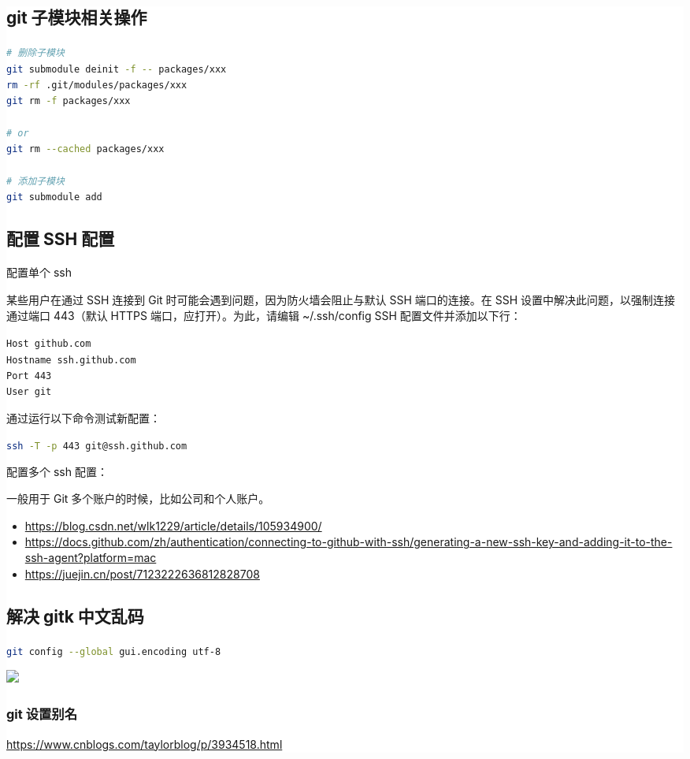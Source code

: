 ## git 子模块相关操作

```sh
# 删除子模块
git submodule deinit -f -- packages/xxx
rm -rf .git/modules/packages/xxx
git rm -f packages/xxx

# or
git rm --cached packages/xxx

# 添加子模块
git submodule add
```

## 配置 SSH 配置

配置单个 ssh

某些用户在通过 SSH 连接到 Git 时可能会遇到问题，因为防火墙会阻止与默认 SSH 端口的连接。在 SSH 设置中解决此问题，以强制连接通过端口 443（默认 HTTPS 端口，应打开）。为此，请编辑 ~/.ssh/config SSH 配置文件并添加以下行：

```sh
Host github.com
Hostname ssh.github.com
Port 443
User git
```

通过运行以下命令测试新配置：

```sh
ssh -T -p 443 git@ssh.github.com
```

配置多个 ssh 配置：

一般用于 Git 多个账户的时候，比如公司和个人账户。

- https://blog.csdn.net/wlk1229/article/details/105934900/
- https://docs.github.com/zh/authentication/connecting-to-github-with-ssh/generating-a-new-ssh-key-and-adding-it-to-the-ssh-agent?platform=mac
- https://juejin.cn/post/7123222636812828708

## 解决 gitk 中文乱码

```sh
git config --global gui.encoding utf-8
```

![](https://assets.fedtop.com/picbed/20220706183831.png)

### git 设置别名

https://www.cnblogs.com/taylorblog/p/3934518.html
